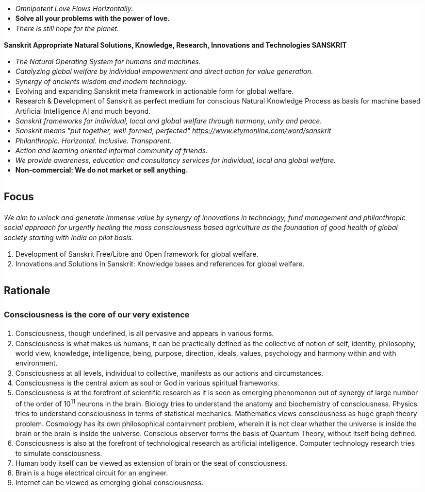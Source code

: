 -   *Omnipotent Love Flows Horizontally.*
-   **Solve all your problems with the power of love.**
-   *There is still hope for the planet.*

**Sanskrit Appropriate Natural Solutions, Knowledge, Research, Innovations and Technologies SANSKRIT**

-   *The Natural Operating System for humans and machines.*
-   *Catalyzing global welfare by individual empowerment and direct action for value generation.*
-   *Synergy of ancients wisdom and modern technology.*
-   Evolving and expanding Sanskrit meta framework in actionable form for global welfare.
-   Research & Development of Sanskrit as perfect medium for conscious Natural Knowledge Process as basis for machine based Artificial Intelligence AI and much beyond.
-   *Sanskrit frameworks for individual, local and global welfare through harmony, unity and peace.*
-   *Sanskrit means "put together, well-formed, perfected" <https://www.etymonline.com/word/sanskrit>*
-   *Philanthropic. Horizontal. Inclusive. Transparent.*
-   *Action and learning oriented informal community of friends.*
-   *We provide awareness, education and consultancy services for individual, local and global welfare.*
-   **Non-commercial: We do not market or sell anything.**


<a id="org1824da1"></a>

## Focus

*We aim to unlock and generate immense value by synergy of innovations in technology, fund management and philanthropic social approach for urgently healing the mass consciousness based agriculture as the foundation of good health of global society starting with India on pilot basis.*

1.  Development of Sanskrit Free/Libre and Open framework for global welfare.
2.  Innovations and Solutions in Sanskrit: Knowledge bases and references for global welfare.


<a id="org9a4edc3"></a>

## Rationale


<a id="org38e15ef"></a>

### Consciousness is the core of our very existence

1.  Consciousness, though undefined, is all pervasive and appears in various forms.
2.  Consciousness is what makes us humans, it can be practically defined as the collective of notion of self, identity, philosophy, world view, knowledge, intelligence, being, purpose, direction, ideals, values, psychology and harmony within and with environment.
3.  Consciousness at all levels, individual to collective, manifests as our actions and circumstances.
4.  Consciousness is the central axiom as soul or God in various spiritual frameworks.
5.  Consciousness is at the forefront of scientific research as it is seen as emerging phenomenon out of synergy of large number of the order of 10<sup>11</sup> neurons in the brain. Biology tries to understand the anatomy and biochemistry of consciousness. Physics tries to understand consciousness in terms of statistical mechanics. Mathematics views consciousness as huge graph theory problem. Cosmology has its own philosophical containment problem, wherein it is not clear whether the universe is inside the brain or the brain is inside the universe. Conscious observer forms the basis of Quantum Theory, without itself being defined.
6.  Consciousness is also at the forefront of technological research as artificial intelligence. Computer technology research tries to simulate consciousness.
7.  Human body itself can be viewed as extension of brain or the seat of consciousness.
8.  Brain is a huge electrical circuit for an engineer.
9.  Internet can be viewed as emerging global consciousness.

